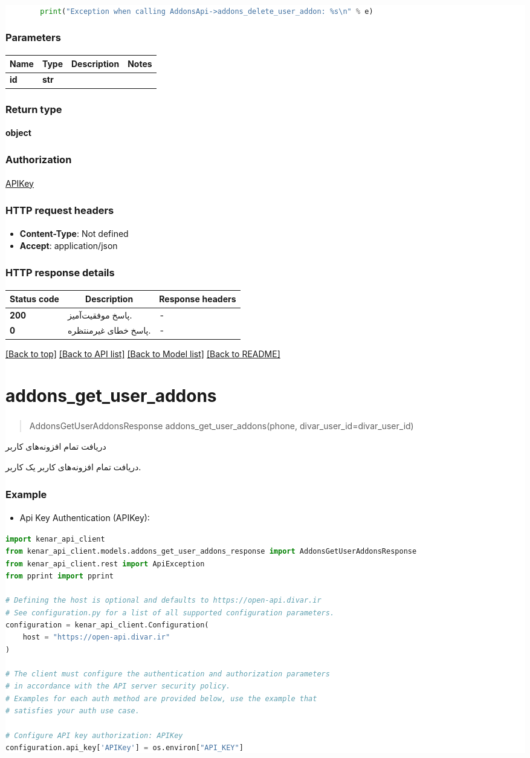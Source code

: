 ```python
        print("Exception when calling AddonsApi->addons_delete_user_addon: %s\n" % e)
```



### Parameters


Name | Type | Description  | Notes
------------- | ------------- | ------------- | -------------
 **id** | **str**|  | 

### Return type

**object**

### Authorization

[APIKey](../README.md#APIKey)

### HTTP request headers

 - **Content-Type**: Not defined
 - **Accept**: application/json

### HTTP response details

| Status code | Description | Response headers |
|-------------|-------------|------------------|
**200** | پاسخ موفقیت‌آمیز. |  -  |
**0** | پاسخ خطای غیرمنتظره. |  -  |

[[Back to top]](#) [[Back to API list]](../README.md#documentation-for-api-endpoints) [[Back to Model list]](../README.md#documentation-for-models) [[Back to README]](../README.md)

# **addons_get_user_addons**
> AddonsGetUserAddonsResponse addons_get_user_addons(phone, divar_user_id=divar_user_id)

دریافت تمام افزونه‌های کاربر

دریافت تمام افزونه‌های کاربر یک کاربر.

### Example

* Api Key Authentication (APIKey):

```python
import kenar_api_client
from kenar_api_client.models.addons_get_user_addons_response import AddonsGetUserAddonsResponse
from kenar_api_client.rest import ApiException
from pprint import pprint

# Defining the host is optional and defaults to https://open-api.divar.ir
# See configuration.py for a list of all supported configuration parameters.
configuration = kenar_api_client.Configuration(
    host = "https://open-api.divar.ir"
)

# The client must configure the authentication and authorization parameters
# in accordance with the API server security policy.
# Examples for each auth method are provided below, use the example that
# satisfies your auth use case.

# Configure API key authorization: APIKey
configuration.api_key['APIKey'] = os.environ["API_KEY"]

```